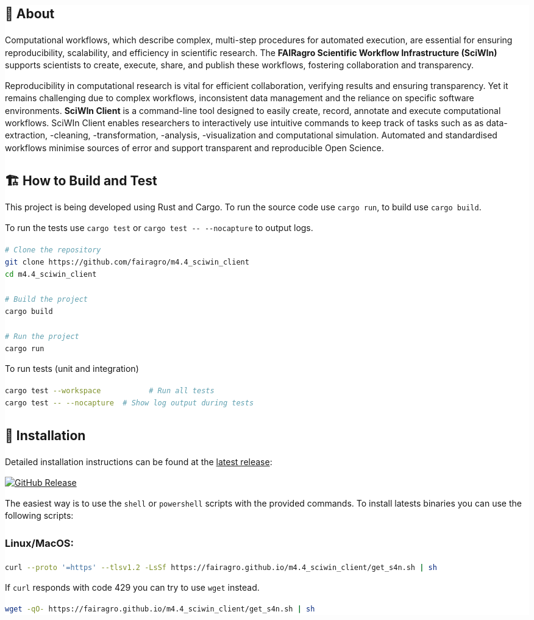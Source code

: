 
## 🚀 About

Computational workflows, which describe complex, multi-step procedures for automated execution, are essential for ensuring reproducibility, scalability, and efficiency in scientific research. The **FAIRagro Scientific Workflow Infrastructure (SciWIn)** supports scientists to create, execute, share, and publish these workflows, fostering collaboration and transparency.


Reproducibility in computational research is vital for efficient collaboration, verifying results and ensuring transparency. Yet it remains challenging due to complex workflows, inconsistent data management and the reliance on specific software environments. **SciWIn Client** is a command-line tool designed to easily create, record, annotate and execute computational workflows. SciWIn Client enables researchers to interactively use intuitive commands to keep track of tasks such as as data-extraction, -cleaning, -transformation, -analysis, -visualization and computational simulation. Automated and standardised workflows minimise sources of error and support transparent and reproducible Open Science.


## 🏗️ How to Build and Test
This project is being developed using Rust and Cargo. To run the source code use `cargo run`, to build use `cargo build`. 

To run the tests use `cargo test` or `cargo test -- --nocapture` to output logs.

```bash
# Clone the repository
git clone https://github.com/fairagro/m4.4_sciwin_client
cd m4.4_sciwin_client

# Build the project
cargo build

# Run the project
cargo run
```

To run tests (unit and integration)
```bash
cargo test --workspace           # Run all tests
cargo test -- --nocapture  # Show log output during tests
```

## 🎯 Installation
Detailed installation instructions can be found at the [latest release](https://github.com/fairagro/m4.4_sciwin_client/releases/latest):

[![GitHub Release](https://img.shields.io/github/v/release/fairagro/m4.4_sciwin_client)](https://github.com/fairagro/m4.4_sciwin_client/releases/latest)

The easiest way is to use the `shell` or `powershell` scripts with the provided commands.
To install latests binaries you can use the following scripts:

### Linux/MacOS:
```bash
curl --proto '=https' --tlsv1.2 -LsSf https://fairagro.github.io/m4.4_sciwin_client/get_s4n.sh | sh 
```
If `curl` responds with code 429 you can try to use `wget` instead. 
```bash
wget -qO- https://fairagro.github.io/m4.4_sciwin_client/get_s4n.sh | sh 
```
